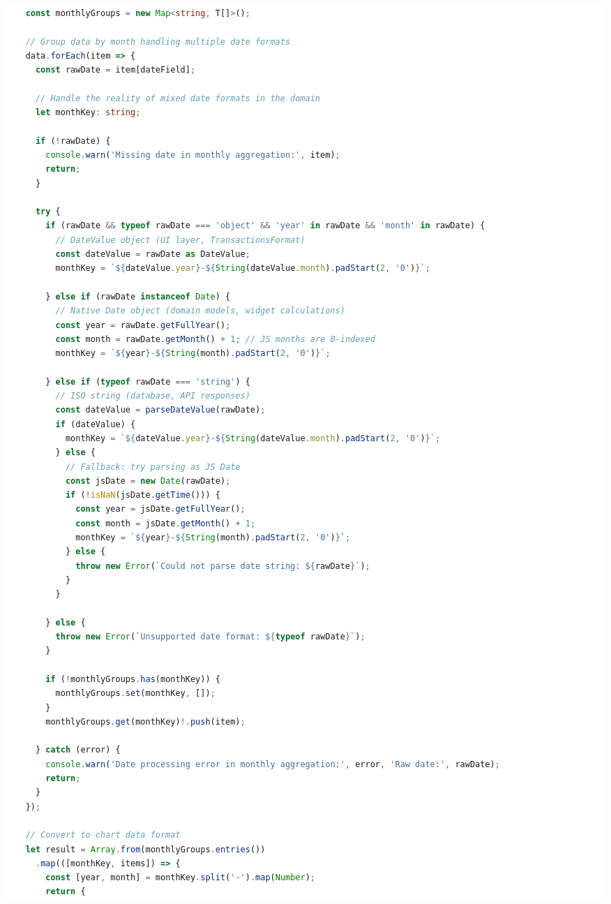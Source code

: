 ```typescript
    const monthlyGroups = new Map<string, T[]>();

    // Group data by month handling multiple date formats
    data.forEach(item => {
      const rawDate = item[dateField];

      // Handle the reality of mixed date formats in the domain
      let monthKey: string;

      if (!rawDate) {
        console.warn('Missing date in monthly aggregation:', item);
        return;
      }

      try {
        if (rawDate && typeof rawDate === 'object' && 'year' in rawDate && 'month' in rawDate) {
          // DateValue object (UI layer, TransactionsFormat)
          const dateValue = rawDate as DateValue;
          monthKey = `${dateValue.year}-${String(dateValue.month).padStart(2, '0')}`;

        } else if (rawDate instanceof Date) {
          // Native Date object (domain models, widget calculations)
          const year = rawDate.getFullYear();
          const month = rawDate.getMonth() + 1; // JS months are 0-indexed
          monthKey = `${year}-${String(month).padStart(2, '0')}`;

        } else if (typeof rawDate === 'string') {
          // ISO string (database, API responses)
          const dateValue = parseDateValue(rawDate);
          if (dateValue) {
            monthKey = `${dateValue.year}-${String(dateValue.month).padStart(2, '0')}`;
          } else {
            // Fallback: try parsing as JS Date
            const jsDate = new Date(rawDate);
            if (!isNaN(jsDate.getTime())) {
              const year = jsDate.getFullYear();
              const month = jsDate.getMonth() + 1;
              monthKey = `${year}-${String(month).padStart(2, '0')}`;
            } else {
              throw new Error(`Could not parse date string: ${rawDate}`);
            }
          }

        } else {
          throw new Error(`Unsupported date format: ${typeof rawDate}`);
        }

        if (!monthlyGroups.has(monthKey)) {
          monthlyGroups.set(monthKey, []);
        }
        monthlyGroups.get(monthKey)!.push(item);

      } catch (error) {
        console.warn('Date processing error in monthly aggregation:', error, 'Raw date:', rawDate);
        return;
      }
    });

    // Convert to chart data format
    let result = Array.from(monthlyGroups.entries())
      .map(([monthKey, items]) => {
        const [year, month] = monthKey.split('-').map(Number);
        return {
```